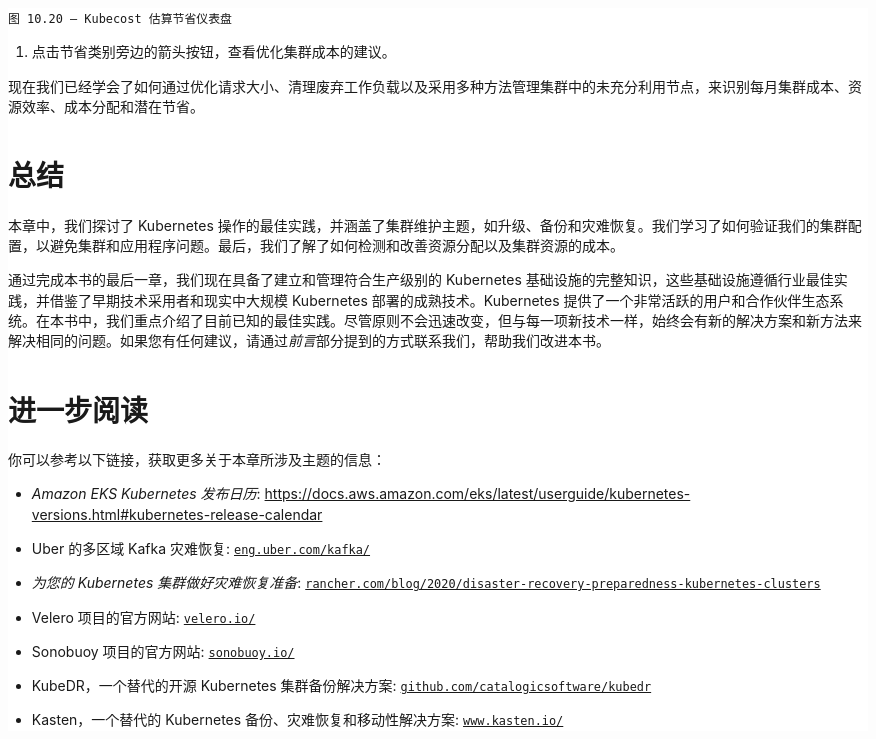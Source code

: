     图 10.20 – Kubecost 估算节省仪表盘

1.  点击节省类别旁边的箭头按钮，查看优化集群成本的建议。

现在我们已经学会了如何通过优化请求大小、清理废弃工作负载以及采用多种方法管理集群中的未充分利用节点，来识别每月集群成本、资源效率、成本分配和潜在节省。

# 总结

本章中，我们探讨了 Kubernetes 操作的最佳实践，并涵盖了集群维护主题，如升级、备份和灾难恢复。我们学习了如何验证我们的集群配置，以避免集群和应用程序问题。最后，我们了解了如何检测和改善资源分配以及集群资源的成本。

通过完成本书的最后一章，我们现在具备了建立和管理符合生产级别的 Kubernetes 基础设施的完整知识，这些基础设施遵循行业最佳实践，并借鉴了早期技术采用者和现实中大规模 Kubernetes 部署的成熟技术。Kubernetes 提供了一个非常活跃的用户和合作伙伴生态系统。在本书中，我们重点介绍了目前已知的最佳实践。尽管原则不会迅速改变，但与每一项新技术一样，始终会有新的解决方案和新方法来解决相同的问题。如果您有任何建议，请通过*前言*部分提到的方式联系我们，帮助我们改进本书。

# 进一步阅读

你可以参考以下链接，获取更多关于本章所涉及主题的信息：

+   *Amazon EKS Kubernetes 发布日历*: https://docs.aws.amazon.com/eks/latest/userguide/kubernetes-versions.html#kubernetes-release-calendar

+   Uber 的多区域 Kafka 灾难恢复: [`eng.uber.com/kafka/`](https://eng.uber.com/kafka/)

+   *为您的 Kubernetes 集群做好灾难恢复准备*: [`rancher.com/blog/2020/disaster-recovery-preparedness-kubernetes-clusters`](https://rancher.com/blog/2020/disaster-recovery-preparedness-kubernetes-clusters)

+   Velero 项目的官方网站: [`velero.io/`](https://velero.io/)

+   Sonobuoy 项目的官方网站: [`sonobuoy.io/`](https://sonobuoy.io/)

+   KubeDR，一个替代的开源 Kubernetes 集群备份解决方案: [`github.com/catalogicsoftware/kubedr`](https://github.com/catalogicsoftware/kubedr)

+   Kasten，一个替代的 Kubernetes 备份、灾难恢复和移动性解决方案: [`www.kasten.io/`](https://www.kasten.io/%20)
